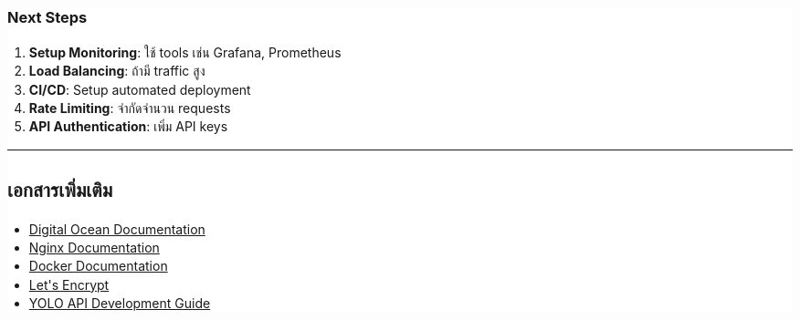 ### Next Steps

1. **Setup Monitoring**: ใช้ tools เช่น Grafana, Prometheus
2. **Load Balancing**: ถ้ามี traffic สูง
3. **CI/CD**: Setup automated deployment
4. **Rate Limiting**: จำกัดจำนวน requests
5. **API Authentication**: เพิ่ม API keys

---

## เอกสารเพิ่มเติม

- [Digital Ocean Documentation](https://docs.digitalocean.com)
- [Nginx Documentation](https://nginx.org/en/docs/)
- [Docker Documentation](https://docs.docker.com)
- [Let's Encrypt](https://letsencrypt.org/docs/)
- [YOLO API Development Guide](DEVELOPMENT.md)
